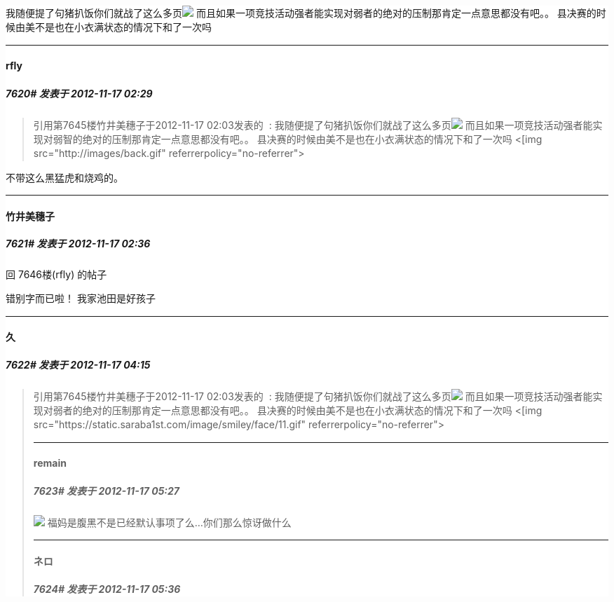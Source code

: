 
我随便提了句猪扒饭你们就战了这么多页<img src="https://static.saraba1st.com/image/smiley/face/44.gif" referrerpolicy="no-referrer">
而且如果一项竞技活动强者能实现对弱者的绝对的压制那肯定一点意思都没有吧。。
县决赛的时候由美不是也在小衣满状态的情况下和了一次吗


-----

####  rfly  
##### 7620#       发表于 2012-11-17 02:29


<blockquote>引用第7645楼竹井美穗子于2012-11-17 02:03发表的  :
我随便提了句猪扒饭你们就战了这么多页<img src="https://static.saraba1st.com/image/smiley/face/44.gif" referrerpolicy="no-referrer"> 
而且如果一项竞技活动强者能实现对弱智的绝对的压制那肯定一点意思都没有吧。。
县决赛的时候由美不是也在小衣满状态的情况下和了一次吗 <[img src="http://images/back.gif" referrerpolicy="no-referrer"></blockquote>不带这么黑猛虎和烧鸡的。


-----

####  竹井美穗子  
##### 7621#       发表于 2012-11-17 02:36

回 7646楼(rfly) 的帖子


错别字而已啦！
我家池田是好孩子


-----

####  久  
##### 7622#       发表于 2012-11-17 04:15


<blockquote>引用第7645楼竹井美穗子于2012-11-17 02:03发表的  :
我随便提了句猪扒饭你们就战了这么多页<img src="https://static.saraba1st.com/image/smiley/face/44.gif" referrerpolicy="no-referrer"> 
而且如果一项竞技活动强者能实现对弱者的绝对的压制那肯定一点意思都没有吧。。
县决赛的时候由美不是也在小衣满状态的情况下和了一次吗 <[img src="https://static.saraba1st.com/image/smiley/face/11.gif" referrerpolicy="no-referrer">


-----

####  remain  
##### 7623#       发表于 2012-11-17 05:27


<img src="https://static.saraba1st.com/image/smiley/face/86.gif" referrerpolicy="no-referrer"> 福妈是腹黑不是已经默认事项了么…你们那么惊讶做什么


-----

####  ネロ  
##### 7624#       发表于 2012-11-17 05:36
